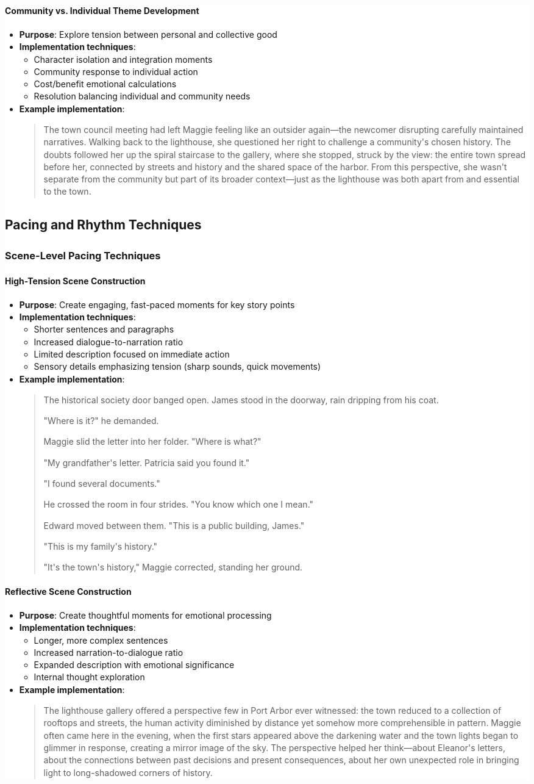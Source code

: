 #### Community vs. Individual Theme Development
- **Purpose**: Explore tension between personal and collective good
- **Implementation techniques**:
  - Character isolation and integration moments
  - Community response to individual action
  - Cost/benefit emotional calculations
  - Resolution balancing individual and community needs
- **Example implementation**:
  > The town council meeting had left Maggie feeling like an outsider again—the newcomer disrupting carefully maintained narratives. Walking back to the lighthouse, she questioned her right to challenge a community's chosen history. The doubts followed her up the spiral staircase to the gallery, where she stopped, struck by the view: the entire town spread before her, connected by streets and history and the shared space of the harbor. From this perspective, she wasn't separate from the community but part of its broader context—just as the lighthouse was both apart from and essential to the town.

## Pacing and Rhythm Techniques

### Scene-Level Pacing Techniques

#### High-Tension Scene Construction
- **Purpose**: Create engaging, fast-paced moments for key story points
- **Implementation techniques**:
  - Shorter sentences and paragraphs
  - Increased dialogue-to-narration ratio
  - Limited description focused on immediate action
  - Sensory details emphasizing tension (sharp sounds, quick movements)
- **Example implementation**:
  > The historical society door banged open. James stood in the doorway, rain dripping from his coat.
  > 
  > "Where is it?" he demanded.
  > 
  > Maggie slid the letter into her folder. "Where is what?"
  > 
  > "My grandfather's letter. Patricia said you found it."
  > 
  > "I found several documents."
  > 
  > He crossed the room in four strides. "You know which one I mean."
  > 
  > Edward moved between them. "This is a public building, James."
  > 
  > "This is my family's history."
  > 
  > "It's the town's history," Maggie corrected, standing her ground.

#### Reflective Scene Construction
- **Purpose**: Create thoughtful moments for emotional processing
- **Implementation techniques**:
  - Longer, more complex sentences
  - Increased narration-to-dialogue ratio
  - Expanded description with emotional significance
  - Internal thought exploration
- **Example implementation**:
  > The lighthouse gallery offered a perspective few in Port Arbor ever witnessed: the town reduced to a collection of rooftops and streets, the human activity diminished by distance yet somehow more comprehensible in pattern. Maggie often came here in the evening, when the first stars appeared above the darkening water and the town lights began to glimmer in response, creating a mirror image of the sky. The perspective helped her think—about Eleanor's letters, about the connections between past decisions and present consequences, about her own unexpected role in bringing light to long-shadowed corners of history.
